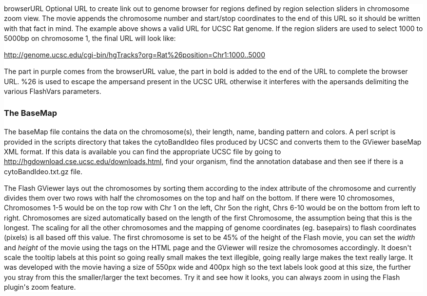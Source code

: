 <tr class="even">
<td>browserURL</td>
<td>Optional URL to create link out to genome browser for regions
defined by region selection sliders in chromosome zoom view. The movie
appends the chromosome number and start/stop coordinates to the end of
this URL so it should be written with that fact in mind. The example
above shows a valid URL for UCSC Rat genome. If the region sliders are
used to select 1000 to 5000bp on chromosome 1, the final URL will look
like:
<p><a
href="http://genome.ucsc.edu/cgi-bin/hgTracks?org=Rat%26position=Chr1:1000..5000"
class="external free"
rel="nofollow">http://genome.ucsc.edu/cgi-bin/hgTracks?org=Rat%26position=Chr1:1000..5000</a></p>
<p>The part in purple comes from the browserURL value, the part in bold
is added to the end of the URL to complete the browser URL. %26 is used
to escape the ampersand present in the UCSC URL otherwise it interferes
with the apersands delimiting the various FlashVars parameters.</p></td>
</tr>
</tbody>
</table>

  

### <span id="The_BaseMap" class="mw-headline">The BaseMap</span>

The baseMap file contains the data on the chromosome(s), their length,
name, banding pattern and colors. A perl script is provided in the
scripts directory that takes the cytoBandIdeo files produced by UCSC and
converts them to the GViewer baseMap XML format. If this data is
available you can find the appropriate UCSC file by going to
<a href="http://hgdownload.cse.ucsc.edu/downloads.html"
class="external free"
rel="nofollow">http://hgdownload.cse.ucsc.edu/downloads.html</a>, find
your organism, find the annotation database and then see if there is a
cytoBandIdeo.txt.gz file.

The Flash GViewer lays out the chromosomes by sorting them according to
the index attribute of the chromosome and currently divides them over
two rows with half the chromosomes on the top and half on the bottom. If
there were 10 chromosomes, Chromosomes 1-5 would be on the top row with
Chr 1 on the left, Chr 5on the right, Chrs 6-10 would be on the bottom
from left to right. Chromosomes are sized automatically based on the
length of the first Chromosome, the assumption being that this is the
longest. The scaling for all the other chromosomes and the mapping of
genome coordinates (eg. basepairs) to flash coordinates (pixels) is all
based off this value. The first chromosome is set to be 45% of the
height of the Flash movie, you can set the *width* and *height* of the
movie using the tags on the HTML page and the GViewer will resize the
chromosomes accordingly. It doesn't scale the tooltip labels at this
point so going really small makes the text illegible, going really large
makes the text really large. It was developed with the movie having a
size of 550px wide and 400px high so the text labels look good at this
size, the further you stray from this the smaller/larger the text
becomes. Try it and see how it looks, you can always zoom in using the
Flash plugin's zoom feature.
